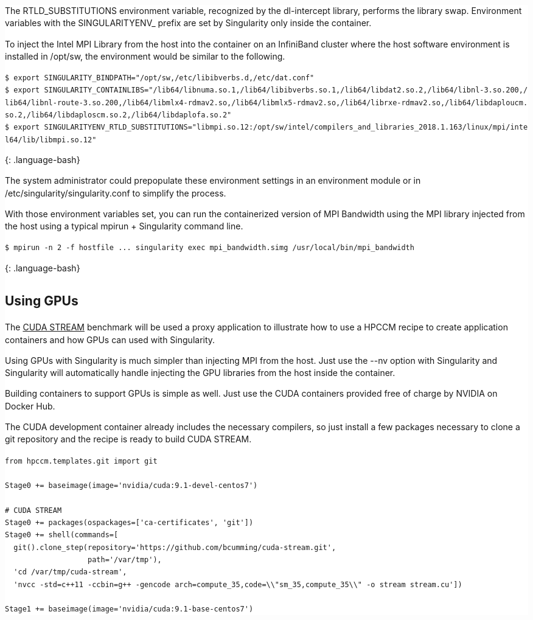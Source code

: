 The RTLD_SUBSTITUTIONS environment variable, recognized by the
dl-intercept library, performs the library swap. Environment
variables with the SINGULARITYENV_ prefix are set by Singularity
only inside the container.

To inject the Intel MPI Library from the host into the container on
an InfiniBand cluster where the host software environment is
installed in /opt/sw, the environment would be similar to the
following.

~~~
$ export SINGULARITY_BINDPATH="/opt/sw,/etc/libibverbs.d,/etc/dat.conf"
$ export SINGULARITY_CONTAINLIBS="/lib64/libnuma.so.1,/lib64/libibverbs.so.1,/lib64/libdat2.so.2,/lib64/libnl-3.so.200,/lib64/libnl-route-3.so.200,/lib64/libmlx4-rdmav2.so,/lib64/libmlx5-rdmav2.so,/lib64/librxe-rdmav2.so,/lib64/libdaploucm.so.2,/lib64/libdaploscm.so.2,/lib64/libdaplofa.so.2"
$ export SINGULARITYENV_RTLD_SUBSTITUTIONS="libmpi.so.12:/opt/sw/intel/compilers_and_libraries_2018.1.163/linux/mpi/intel64/lib/libmpi.so.12"
~~~
{: .language-bash}

The system administrator could prepopulate these environment settings
in an environment module or in /etc/singularity/singularity.conf to
simplify the process.

With those environment variables set, you can run the containerized
version of MPI Bandwidth using the MPI library injected from the
host using a typical mpirun + Singularity command line.

~~~
$ mpirun -n 2 -f hostfile ... singularity exec mpi_bandwidth.simg /usr/local/bin/mpi_bandwidth
~~~
{: .language-bash}

## Using GPUs

The [CUDA STREAM](https://github.com/bcumming/cuda-stream) benchmark
will be used a proxy application to illustrate how to use a HPCCM
recipe to create application containers and how GPUs can used with
Singularity.

Using GPUs with Singularity is much simpler than injecting MPI from
the host.  Just use the --nv option with Singularity and Singularity
will automatically handle injecting the GPU libraries from the host
inside the container.

Building containers to support GPUs is simple as well.  Just use the
CUDA containers provided free of charge by NVIDIA on Docker Hub.

The CUDA development container already includes the necessary
compilers, so just install a few packages necessary to clone a git
repository and the recipe is ready to build CUDA STREAM.

~~~
from hpccm.templates.git import git

Stage0 += baseimage(image='nvidia/cuda:9.1-devel-centos7')

# CUDA STREAM
Stage0 += packages(ospackages=['ca-certificates', 'git'])
Stage0 += shell(commands=[
  git().clone_step(repository='https://github.com/bcumming/cuda-stream.git',
                   path='/var/tmp'),
  'cd /var/tmp/cuda-stream',
  'nvcc -std=c++11 -ccbin=g++ -gencode arch=compute_35,code=\\"sm_35,compute_35\\" -o stream stream.cu'])

Stage1 += baseimage(image='nvidia/cuda:9.1-base-centos7')

~~~
